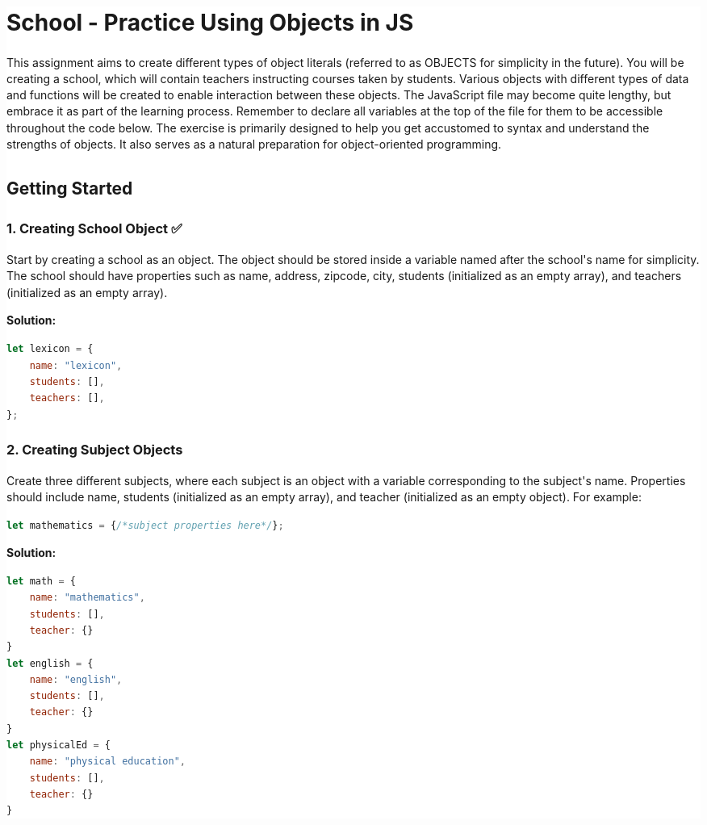 # School - Practice Using Objects in JS

This assignment aims to create different types of object literals (referred to as OBJECTS for simplicity in the future). You will be creating a school, which will contain teachers instructing courses taken by students. Various objects with different types of data and functions will be created to enable interaction between these objects. The JavaScript file may become quite lengthy, but embrace it as part of the learning process. Remember to declare all variables at the top of the file for them to be accessible throughout the code below. The exercise is primarily designed to help you get accustomed to syntax and understand the strengths of objects. It also serves as a natural preparation for object-oriented programming.

## Getting Started

### 1. Creating School Object ✅

Start by creating a school as an object. The object should be stored inside a variable named after the school's name for simplicity. The school should have properties such as name, address, zipcode, city, students (initialized as an empty array), and teachers (initialized as an empty array).

**Solution:**
```js
let lexicon = {
    name: "lexicon",
    students: [],
    teachers: [],
};
```


### 2. Creating Subject Objects

Create three different subjects, where each subject is an object with a variable corresponding to the subject's name. Properties should include name, students (initialized as an empty array), and teacher (initialized as an empty object). For example:

```javascript
let mathematics = {/*subject properties here*/};
```
**Solution:**
```js
let math = {
    name: "mathematics",
    students: [],
    teacher: {}
}
let english = {
    name: "english",
    students: [],
    teacher: {}
}
let physicalEd = {
    name: "physical education",
    students: [],
    teacher: {}
}
```
